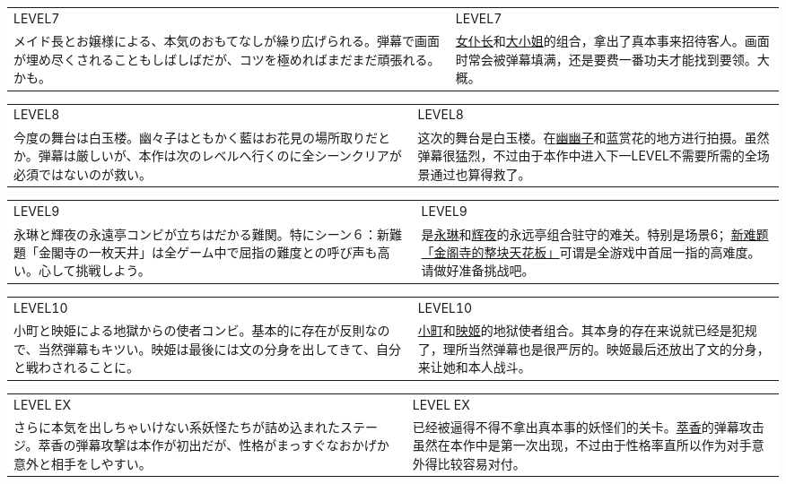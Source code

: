 

<table><tbody><tr class="tt-content-header" id="=-34" data-pos="&#91;&quot;=&quot;,34&#93;"><td class="tt-jah" lang="ja"><div class="poem">LEVEL7</div></td><td class="tt-zhh" lang="zh"><div class="poem">LEVEL7</div></td></tr><tr class="tt-content" id="=-35" data-pos="&#91;&quot;=&quot;,35&#93;"><td class="tt-ja" lang="ja"><div class="poem">メイド長とお嬢様による、本気のおもてなしが繰り広げられる。弾幕で画面が埋め尽くされることもしばしばだが、コツを極めればまだまだ頑張れる。かも。</div></td><td class="tt-zh" lang="zh"><div class="poem"><a href="/%E5%8D%81%E5%85%AD%E5%A4%9C%E5%92%B2%E5%A4%9C" title="十六夜咲夜">女仆长</a>和<a href="./蕾米莉亚·斯卡蕾特.md" title="蕾米莉亚·斯卡蕾特">大小姐</a>的组合，拿出了真本事来招待客人。画面时常会被弹幕填满，还是要费一番功夫才能找到要领。大概。</div></td></tr></tbody></table>



<table><tbody><tr class="tt-content-header" id="=-37" data-pos="&#91;&quot;=&quot;,37&#93;"><td class="tt-jah" lang="ja"><div class="poem">LEVEL8</div></td><td class="tt-zhh" lang="zh"><div class="poem">LEVEL8</div></td></tr><tr class="tt-content" id="=-38" data-pos="&#91;&quot;=&quot;,38&#93;"><td class="tt-ja" lang="ja"><div class="poem">今度の舞台は白玉楼。幽々子はともかく藍はお花見の場所取りだとか。弾幕は厳しいが、本作は次のレベルへ行くのに全シーンクリアが必須ではないのが救い。</div></td><td class="tt-zh" lang="zh"><div class="poem">这次的舞台是白玉楼。在<a href="./西行寺幽幽子.md" title="西行寺幽幽子">幽幽子</a>和<a href="./八云蓝.md" title="八云蓝">蓝</a>赏花的地方进行拍摄。虽然弹幕很猛烈，不过由于本作中进入下一LEVEL不需要所需的全场景通过也算得救了。</div></td></tr></tbody></table>



<table><tbody><tr class="tt-content-header" id="=-40" data-pos="&#91;&quot;=&quot;,40&#93;"><td class="tt-jah" lang="ja"><div class="poem">LEVEL9</div></td><td class="tt-zhh" lang="zh"><div class="poem">LEVEL9</div></td></tr><tr class="tt-content" id="=-41" data-pos="&#91;&quot;=&quot;,41&#93;"><td class="tt-ja" lang="ja"><div class="poem">永琳と輝夜の永遠亭コンビが立ちはだかる難関。特にシーン６：新難題「金閣寺の一枚天井」は全ゲーム中で屈指の難度との呼び声も高い。心して挑戦しよう。</div></td><td class="tt-zh" lang="zh"><div class="poem">是<a href="./八意永琳.md" title="八意永琳">永琳</a>和<a href="./蓬莱山辉夜.md" title="蓬莱山辉夜">辉夜</a>的永远亭组合驻守的难关。特别是场景6；<a href="/%E6%96%B0%E9%9A%BE%E9%A2%98%E3%80%8C%E9%87%91%E9%98%81%E5%AF%BA%E7%9A%84%E6%95%B4%E5%9D%97%E5%A4%A9%E8%8A%B1%E6%9D%BF%E3%80%8D" class="mw-redirect" title="新难题「金阁寺的整块天花板」">新难题「金阁寺的整块天花板」</a>可谓是全游戏中首屈一指的高难度。请做好准备挑战吧。</div></td></tr></tbody></table>



<table><tbody><tr class="tt-content-header" id="=-43" data-pos="&#91;&quot;=&quot;,43&#93;"><td class="tt-jah" lang="ja"><div class="poem">LEVEL10</div></td><td class="tt-zhh" lang="zh"><div class="poem">LEVEL10</div></td></tr><tr class="tt-content" id="=-44" data-pos="&#91;&quot;=&quot;,44&#93;"><td class="tt-ja" lang="ja"><div class="poem">小町と映姫による地獄からの使者コンビ。基本的に存在が反則なので、当然弾幕もキツい。映姫は最後には文の分身を出してきて、自分と戦わされることに。</div></td><td class="tt-zh" lang="zh"><div class="poem"><a href="./小野塚小町.md" title="小野塚小町">小町</a>和<a href="./四季映姬·夜摩仙那度.md" title="四季映姬·夜摩仙那度">映姬</a>的地狱使者组合。其本身的存在来说就已经是犯规了，理所当然弹幕也是很严厉的。映姬最后还放出了文的分身，来让她和本人战斗。</div></td></tr></tbody></table>



<table><tbody><tr class="tt-content-header" id="=-46" data-pos="&#91;&quot;=&quot;,46&#93;"><td class="tt-jah" lang="ja"><div class="poem">LEVEL EX</div></td><td class="tt-zhh" lang="zh"><div class="poem">LEVEL EX</div></td></tr><tr class="tt-content" id="=-47" data-pos="&#91;&quot;=&quot;,47&#93;"><td class="tt-ja" lang="ja"><div class="poem">さらに本気を出しちゃいけない系妖怪たちが詰め込まれたステージ。萃香の弾幕攻撃は本作が初出だが、性格がまっすぐなおかげか意外と相手をしやすい。</div></td><td class="tt-zh" lang="zh"><div class="poem">已经被逼得不得不拿出真本事的妖怪们的关卡。<a href="./伊吹萃香.md" title="伊吹萃香">萃香</a>的弹幕攻击虽然在本作中是第一次出现，不过由于性格率直所以作为对手意外得比较容易对付。</div></td></tr></tbody></table>



  
  

  



